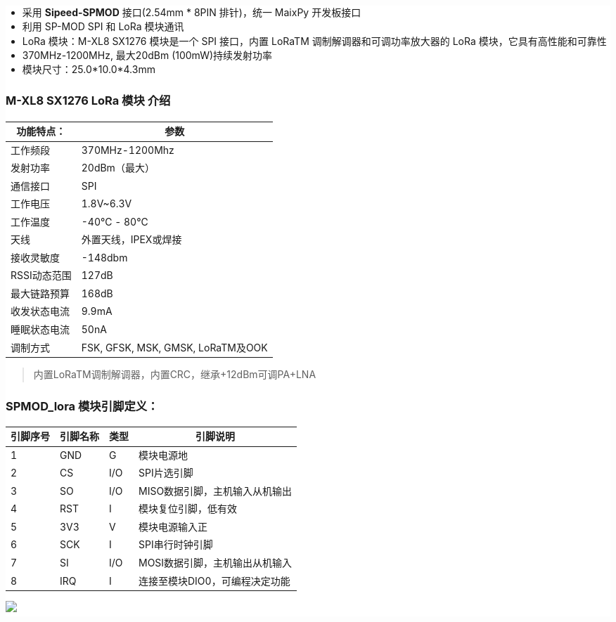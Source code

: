 - 采用 **Sipeed-SPMOD** 接口(2.54mm * 8PIN 排针)，统一 MaixPy 开发板接口
- 利用 SP-MOD SPI 和 LoRa 模块通讯
- LoRa 模块：M-XL8 SX1276 模块是一个 SPI 接口，内置 LoRaTM 调制解调器和可调功率放大器的 LoRa 模块，它具有高性能和可靠性
- 370MHz-1200MHz, 最大20dBm (100mW)持续发射功率
- 模块尺寸：25.0\*10.0\*4.3mm

### M-XL8 SX1276 LoRa 模块 介绍

| 功能特点： | 参数 |
| --- | -- |
| 工作频段 | 370MHz-1200Mhz |
| 发射功率 | 20dBm（最大） |
| 通信接口 | SPI |
| 工作电压 | 1.8V~6.3V |
| 工作温度 | -40℃ - 80℃ |
| 天线 | 外置天线，IPEX或焊接 |
| 接收灵敏度 | -148dbm |
| RSSI动态范围 | 127dB |
| 最大链路预算 | 168dB |
| 收发状态电流 | 9.9mA |
| 睡眠状态电流 | 50nA |
| 调制方式 | FSK, GFSK, MSK, GMSK, LoRaTM及OOK |
> 内置LoRaTM调制解调器，内置CRC，继承+12dBm可调PA+LNA


###  SPMOD_lora 模块引脚定义：

| 引脚序号  | 引脚名称 | 类型  | 引脚说明    |
| -------- | -------- | ---- | ---------- |
| 1 | GND | G  | 模块电源地 |
| 2 | CS | I/O | SPI片选引脚 |
| 3 | SO | I/O | MISO数据引脚，主机输入从机输出 |
| 4 | RST | I | 模块复位引脚，低有效 |
| 5 | 3V3 | V | 模块电源输入正 |
| 6 | SCK | I | SPI串行时钟引脚 |
| 7 | SI | I/O | MOSI数据引脚，主机输出从机输入 |
| 8 | IRQ | I | 连接至模块DIO0，可编程决定功能 |

<img src="../../assets/spmod/spmod_lora/back.png" width="300" />
